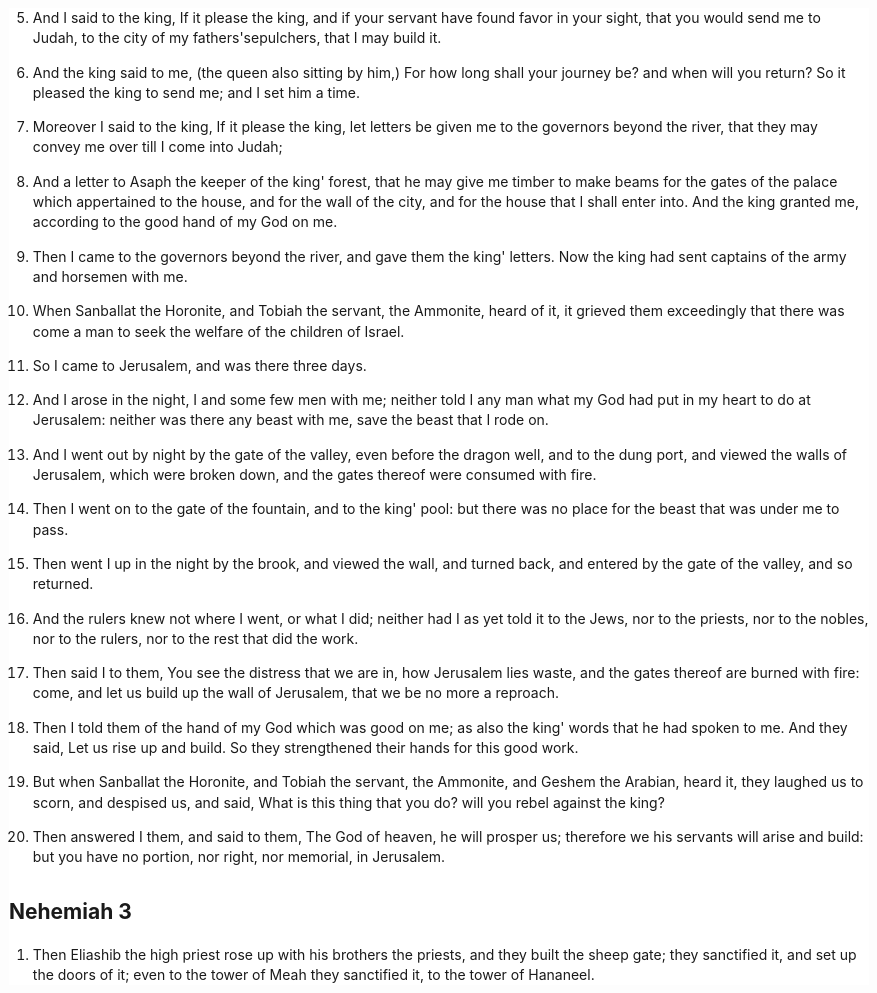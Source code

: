 5. And I said to the king, If it please the king, and if your servant have found favor in your sight, that you would send me to Judah, to the city of my fathers'sepulchers, that I may build it.

6. And the king said to me, (the queen also sitting by him,) For how long shall your journey be? and when will you return? So it pleased the king to send me; and I set him a time.

7. Moreover I said to the king, If it please the king, let letters be given me to the governors beyond the river, that they may convey me over till I come into Judah;

8. And a letter to Asaph the keeper of the king' forest, that he may give me timber to make beams for the gates of the palace which appertained to the house, and for the wall of the city, and for the house that I shall enter into. And the king granted me, according to the good hand of my God on me.

9. Then I came to the governors beyond the river, and gave them the king' letters. Now the king had sent captains of the army and horsemen with me.

10. When Sanballat the Horonite, and Tobiah the servant, the Ammonite, heard of it, it grieved them exceedingly that there was come a man to seek the welfare of the children of Israel.

11. So I came to Jerusalem, and was there three days.

12. And I arose in the night, I and some few men with me; neither told I any man what my God had put in my heart to do at Jerusalem: neither was there any beast with me, save the beast that I rode on.

13. And I went out by night by the gate of the valley, even before the dragon well, and to the dung port, and viewed the walls of Jerusalem, which were broken down, and the gates thereof were consumed with fire.

14. Then I went on to the gate of the fountain, and to the king' pool: but there was no place for the beast that was under me to pass.

15. Then went I up in the night by the brook, and viewed the wall, and turned back, and entered by the gate of the valley, and so returned.

16. And the rulers knew not where I went, or what I did; neither had I as yet told it to the Jews, nor to the priests, nor to the nobles, nor to the rulers, nor to the rest that did the work.

17. Then said I to them, You see the distress that we are in, how Jerusalem lies waste, and the gates thereof are burned with fire: come, and let us build up the wall of Jerusalem, that we be no more a reproach.

18. Then I told them of the hand of my God which was good on me; as also the king' words that he had spoken to me. And they said, Let us rise up and build. So they strengthened their hands for this good work.

19. But when Sanballat the Horonite, and Tobiah the servant, the Ammonite, and Geshem the Arabian, heard it, they laughed us to scorn, and despised us, and said, What is this thing that you do? will you rebel against the king?

20. Then answered I them, and said to them, The God of heaven, he will prosper us; therefore we his servants will arise and build: but you have no portion, nor right, nor memorial, in Jerusalem.

## Nehemiah 3

1. Then Eliashib the high priest rose up with his brothers the priests, and they built the sheep gate; they sanctified it, and set up the doors of it; even to the tower of Meah they sanctified it, to the tower of Hananeel.
